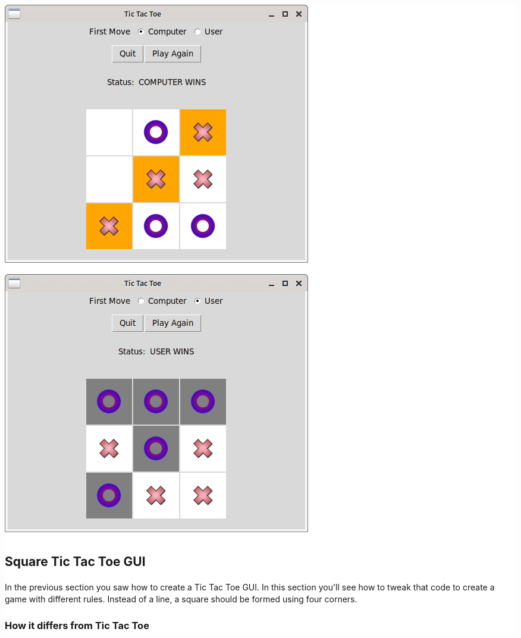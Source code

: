 ![Tic Tac Toe Computer Wins](images/square_tic_tac_toe/tic_tac_toe.png)

![Tic Tac Toe User Wins](images/square_tic_tac_toe/tic_tac_toe_multiple_wins.png)

## Square Tic Tac Toe GUI

In the previous section you saw how to create a Tic Tac Toe GUI. In this section you'll see how to tweak that code to create a game with different rules. Instead of a line, a square should be formed using four corners.

### How it differs from Tic Tac Toe

